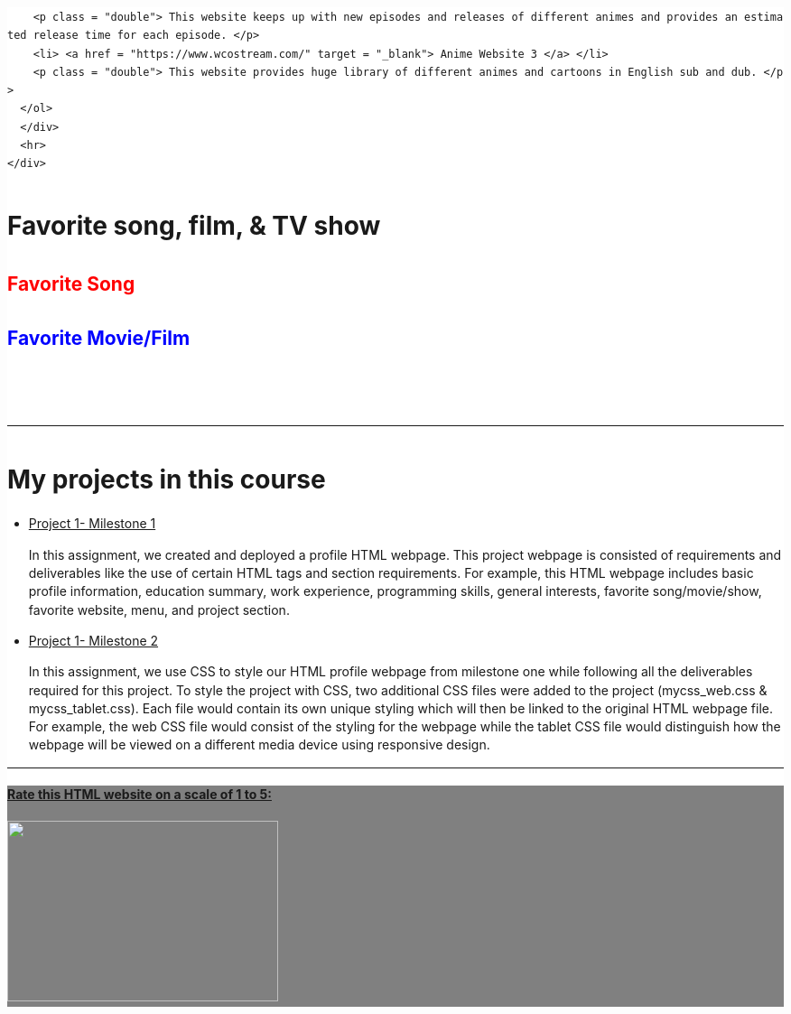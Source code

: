 	    <p class = "double"> This website keeps up with new episodes and releases of different animes and provides an estimated release time for each episode. </p>
	    <li> <a href = "https://www.wcostream.com/" target = "_blank"> Anime Website 3 </a> </li>
	    <p class = "double"> This website provides huge library of different animes and cartoons in English sub and dub. </p>
	  </ol>
	  </div> 
	  <hr>
	</div>
<div class="container">
<div class="row">
<div class="col-xl">
<div id = "favorite_song_film_show">
	  <h1> Favorite song, film, & TV show </h1>
	  <h2 style = "color: red;">  <p class = "pp"> Favorite Song </p> </h2>
	   <iframe width="500" height="315" src="https://www.youtube.com/embed/mxFstYSbBmc" title="YouTube video player" frameborder="0" allow="accelerometer; autoplay; clipboard-write; encrypted-media; gyroscope; picture-in-picture" allowfullscreen></iframe>
<p>  </p>
	    <h2 style = "color: blue"> <p class = "pp"> Favorite Movie/Film </p> </h2>
	    <iframe width="500" height="315" src="https://www.youtube.com/embed/pSq2JTE49xQ" title="YouTube video player" frameborder="0" allow="accelerometer; autoplay; clipboard-write; encrypted-media; gyroscope; picture-in-picture" allowfullscreen></iframe>
<p>  </p>
	    <h2 style = "color: white"> <p class = "pp"> Favorite TV Show </p> </h2>
	    <iframe width="500" height="315" src="https://www.youtube.com/embed/IKa6aPyC-U4" title="YouTube video player" frameborder="0" allow="accelerometer; autoplay; clipboard-write; encrypted-media; gyroscope; picture-in-picture" allowfullscreen></iframe>
	  </div>
	  <hr>
<div class="col-sm">
<div id = "course_projects">
	  <h1> My projects in this course </h1>
	    <ul>
	      <li> <a href = "https://walterlow52.github.io/CUS-1172-Project-1/" target = "_blank"> Project 1- Milestone 1 </a> </li>
	      <p class = "p1"> In this assignment, we created and deployed a profile HTML webpage. This project webpage is consisted of requirements and deliverables like the use of certain HTML tags and section requirements. For example, this HTML webpage includes basic profile information, education summary, work experience, programming skills, general interests, favorite song/movie/show, favorite website, menu, and project section. </p>  
	      <li> <a href = "https://walterlow52.github.io/CUS-1172-Project-1/" target = "_blank"> Project 1- Milestone 2 </a> </li>
	      <p class = "p1"> In this assignment, we use CSS to style our HTML profile webpage from milestone one while following all the deliverables required for this project. To style the project with CSS, two additional CSS files were added to the project (mycss_web.css & mycss_tablet.css). Each file would contain its own unique styling which will then be linked to the original HTML webpage file. For example, the web CSS file would consist of the styling for the webpage while the tablet CSS file would distinguish how the webpage will be viewed on a different media device using responsive design. </p>
	    </ul>
	<hr>
</div>
</div>
<div class="container">
<div class="row">
<div class="col-12" style ="background-color:grey;">
<style>
	h4 {text-decoration: underline;}
</style>
	        <h4> <p id = "heading"> Rate this HTML website on a scale of 1 to 5: </p> </h4>
	      <img src = "https://image.shutterstock.com/image-vector/thumbs-downstock-vector-260nw-775563916.jpg" width = "300" height = "200">
	        <style>
	  table, th, td {